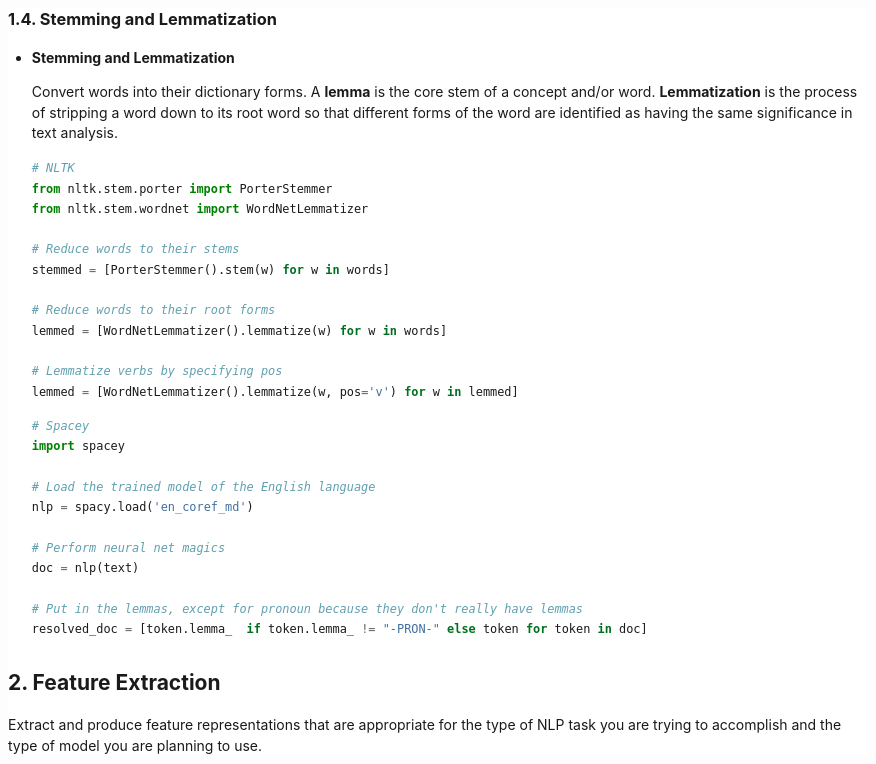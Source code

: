 ### 1.4. Stemming and Lemmatization

- **Stemming and Lemmatization**
  
    Convert words into their dictionary forms. A **lemma** is the core stem of a concept and/or word. **Lemmatization** is the process of stripping a word down to its root word so that different forms of the word are identified as having the same significance in text analysis.

    ```python
    # NLTK
    from nltk.stem.porter import PorterStemmer
    from nltk.stem.wordnet import WordNetLemmatizer

    # Reduce words to their stems
    stemmed = [PorterStemmer().stem(w) for w in words]

    # Reduce words to their root forms
    lemmed = [WordNetLemmatizer().lemmatize(w) for w in words]

    # Lemmatize verbs by specifying pos
    lemmed = [WordNetLemmatizer().lemmatize(w, pos='v') for w in lemmed]
    ```

    ```python
    # Spacey
    import spacey

    # Load the trained model of the English language
    nlp = spacy.load('en_coref_md')

    # Perform neural net magics
    doc = nlp(text)

    # Put in the lemmas, except for pronoun because they don't really have lemmas
    resolved_doc = [token.lemma_  if token.lemma_ != "-PRON-" else token for token in doc]
    ```

## 2. Feature Extraction

Extract and produce feature representations that are appropriate for the type of NLP task you are trying to accomplish and the type of model you are planning to use.

